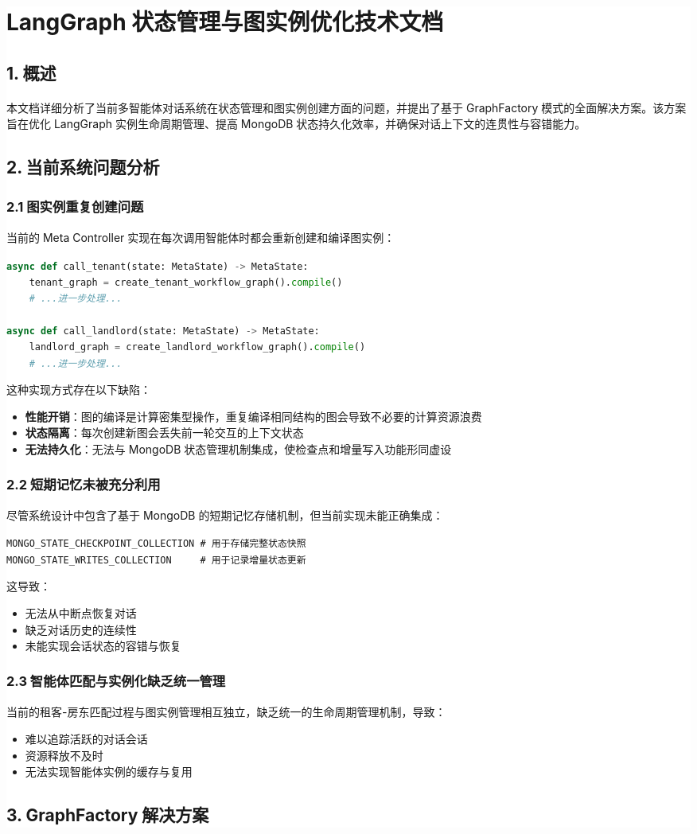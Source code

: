 # LangGraph 状态管理与图实例优化技术文档

## 1. 概述

本文档详细分析了当前多智能体对话系统在状态管理和图实例创建方面的问题，并提出了基于 GraphFactory 模式的全面解决方案。该方案旨在优化 LangGraph 实例生命周期管理、提高 MongoDB 状态持久化效率，并确保对话上下文的连贯性与容错能力。

## 2. 当前系统问题分析

### 2.1 图实例重复创建问题

当前的 Meta Controller 实现在每次调用智能体时都会重新创建和编译图实例：

```python
async def call_tenant(state: MetaState) -> MetaState:
    tenant_graph = create_tenant_workflow_graph().compile()
    # ...进一步处理...

async def call_landlord(state: MetaState) -> MetaState:
    landlord_graph = create_landlord_workflow_graph().compile()
    # ...进一步处理...
```

这种实现方式存在以下缺陷：

- **性能开销**：图的编译是计算密集型操作，重复编译相同结构的图会导致不必要的计算资源浪费
- **状态隔离**：每次创建新图会丢失前一轮交互的上下文状态
- **无法持久化**：无法与 MongoDB 状态管理机制集成，使检查点和增量写入功能形同虚设

### 2.2 短期记忆未被充分利用

尽管系统设计中包含了基于 MongoDB 的短期记忆存储机制，但当前实现未能正确集成：

```
MONGO_STATE_CHECKPOINT_COLLECTION # 用于存储完整状态快照
MONGO_STATE_WRITES_COLLECTION     # 用于记录增量状态更新
```

这导致：
- 无法从中断点恢复对话
- 缺乏对话历史的连续性
- 未能实现会话状态的容错与恢复

### 2.3 智能体匹配与实例化缺乏统一管理

当前的租客-房东匹配过程与图实例管理相互独立，缺乏统一的生命周期管理机制，导致：
- 难以追踪活跃的对话会话
- 资源释放不及时
- 无法实现智能体实例的缓存与复用

## 3. GraphFactory 解决方案
